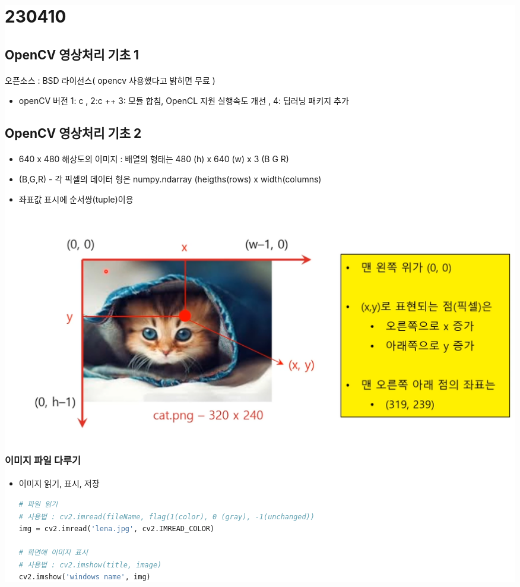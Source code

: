 # 230410


## OpenCV 영상처리 기초 1

오픈소스  :  BSD 라이선스( opencv 사용했다고 밝히면 무료 )

- openCV 버전 1: c , 2:c ++ 3: 모듈 합침, OpenCL 지원 실행속도 개선 , 4: 딥러닝 패키지 추가

## OpenCV 영상처리 기초 2

- 640 x 480 해상도의 이미지 : 배열의 형태는 480 (h) x 640 (w) x 3 (B G R)
- (B,G,R) - 각 픽셀의 데이터 형은 numpy.ndarray (heigths(rows) x width(columns)
- 좌표값 표시에 순서쌍(tuple)이용
    
    ![Untitled](./img/Untitled.png)
    

### 이미지 파일 다루기

- 이미지 읽기, 표시, 저장
    
    ```python
    # 파일 읽기
    # 사용법 : cv2.imread(fileName, flag(1(color), 0 (gray), -1(unchanged))
    img = cv2.imread('lena.jpg', cv2.IMREAD_COLOR)
    
    # 화면에 이미지 표시
    # 사용법 : cv2.imshow(title, image)
    cv2.imshow('windows name', img)
    